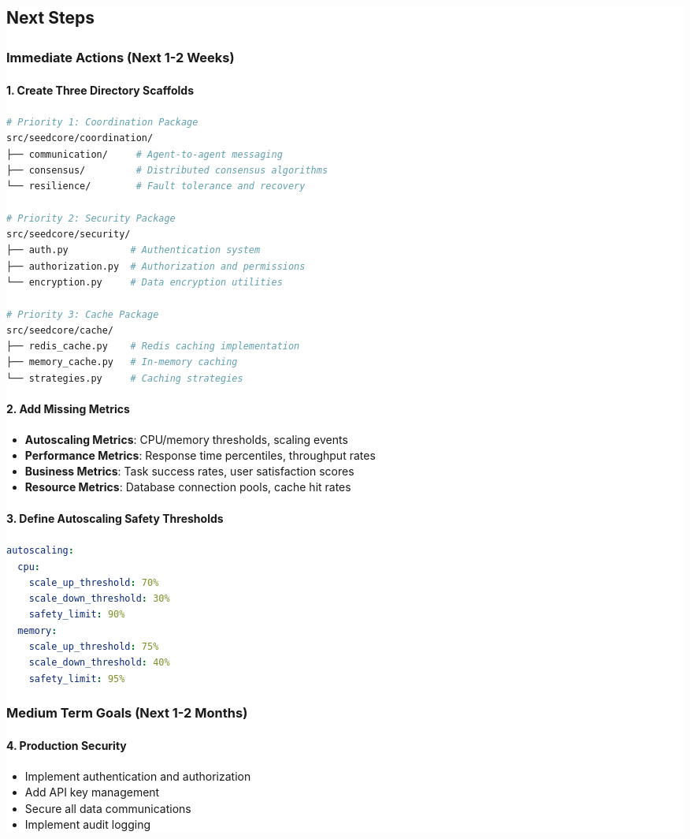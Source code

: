## Next Steps

### Immediate Actions (Next 1-2 Weeks)

#### 1. Create Three Directory Scaffolds
```bash
# Priority 1: Coordination Package
src/seedcore/coordination/
├── communication/     # Agent-to-agent messaging
├── consensus/         # Distributed consensus algorithms
└── resilience/        # Fault tolerance and recovery

# Priority 2: Security Package
src/seedcore/security/
├── auth.py           # Authentication system
├── authorization.py  # Authorization and permissions
└── encryption.py     # Data encryption utilities

# Priority 3: Cache Package
src/seedcore/cache/
├── redis_cache.py    # Redis caching implementation
├── memory_cache.py   # In-memory caching
└── strategies.py     # Caching strategies
```

#### 2. Add Missing Metrics
- **Autoscaling Metrics**: CPU/memory thresholds, scaling events
- **Performance Metrics**: Response time percentiles, throughput rates
- **Business Metrics**: Task success rates, user satisfaction scores
- **Resource Metrics**: Database connection pools, cache hit rates

#### 3. Define Autoscaling Safety Thresholds
```yaml
autoscaling:
  cpu:
    scale_up_threshold: 70%
    scale_down_threshold: 30%
    safety_limit: 90%
  memory:
    scale_up_threshold: 75%
    scale_down_threshold: 40%
    safety_limit: 95%
```

### Medium Term Goals (Next 1-2 Months)

#### 4. Production Security
- Implement authentication and authorization
- Add API key management
- Secure all data communications
- Implement audit logging
